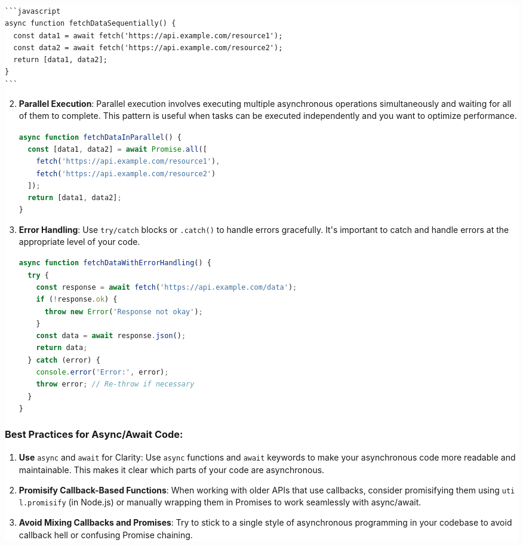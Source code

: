    ```javascript
    async function fetchDataSequentially() {
      const data1 = await fetch('https://api.example.com/resource1');
      const data2 = await fetch('https://api.example.com/resource2');
      return [data1, data2];
    }
    ```
    
2. **Parallel Execution**: Parallel execution involves executing multiple asynchronous operations simultaneously and waiting for all of them to complete. This pattern is useful when tasks can be executed independently and you want to optimize performance.
    
    ```javascript
    async function fetchDataInParallel() {
      const [data1, data2] = await Promise.all([
        fetch('https://api.example.com/resource1'),
        fetch('https://api.example.com/resource2')
      ]);
      return [data1, data2];
    }
    ```
    
3. **Error Handling**: Use `try/catch` blocks or `.catch()` to handle errors gracefully. It's important to catch and handle errors at the appropriate level of your code.
    
    ```javascript
    async function fetchDataWithErrorHandling() {
      try {
        const response = await fetch('https://api.example.com/data');
        if (!response.ok) {
          throw new Error('Response not okay');
        }
        const data = await response.json();
        return data;
      } catch (error) {
        console.error('Error:', error);
        throw error; // Re-throw if necessary
      }
    }
    ```
    

### Best Practices for Async/Await Code:

1. **Use** `async` and `await` for Clarity: Use `async` functions and `await` keywords to make your asynchronous code more readable and maintainable. This makes it clear which parts of your code are asynchronous.
    
2. **Promisify Callback-Based Functions**: When working with older APIs that use callbacks, consider promisifying them using `util.promisify` (in Node.js) or manually wrapping them in Promises to work seamlessly with async/await.
    
3. **Avoid Mixing Callbacks and Promises**: Try to stick to a single style of asynchronous programming in your codebase to avoid callback hell or confusing Promise chaining.
    